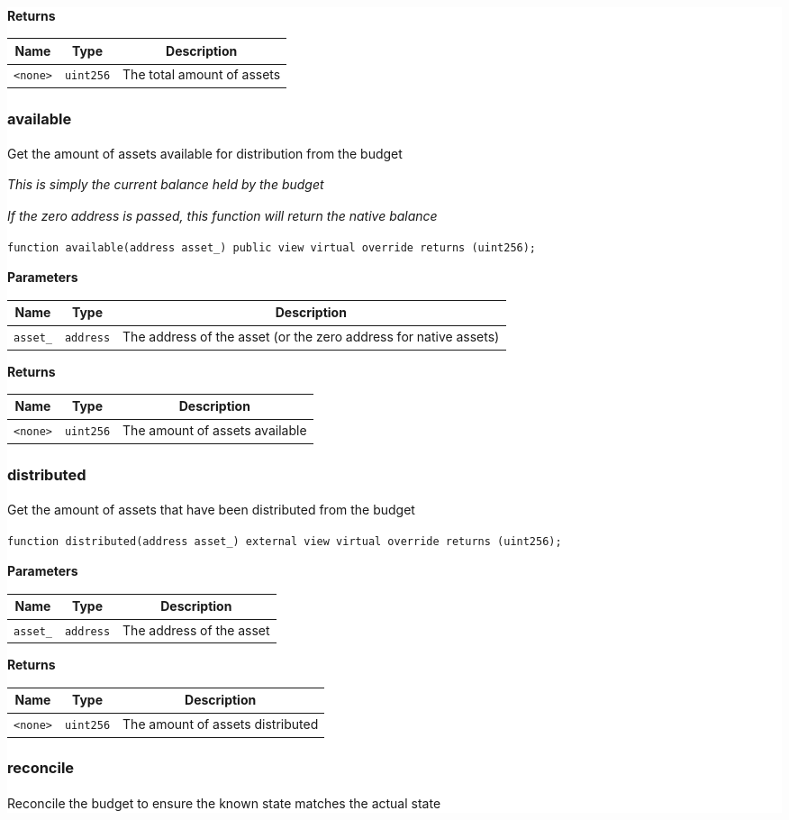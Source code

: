 **Returns**

|Name|Type|Description|
|----|----|-----------|
|`<none>`|`uint256`|The total amount of assets|


### available

Get the amount of assets available for distribution from the budget

*This is simply the current balance held by the budget*

*If the zero address is passed, this function will return the native balance*


```solidity
function available(address asset_) public view virtual override returns (uint256);
```
**Parameters**

|Name|Type|Description|
|----|----|-----------|
|`asset_`|`address`|The address of the asset (or the zero address for native assets)|

**Returns**

|Name|Type|Description|
|----|----|-----------|
|`<none>`|`uint256`|The amount of assets available|


### distributed

Get the amount of assets that have been distributed from the budget


```solidity
function distributed(address asset_) external view virtual override returns (uint256);
```
**Parameters**

|Name|Type|Description|
|----|----|-----------|
|`asset_`|`address`|The address of the asset|

**Returns**

|Name|Type|Description|
|----|----|-----------|
|`<none>`|`uint256`|The amount of assets distributed|


### reconcile

Reconcile the budget to ensure the known state matches the actual state

